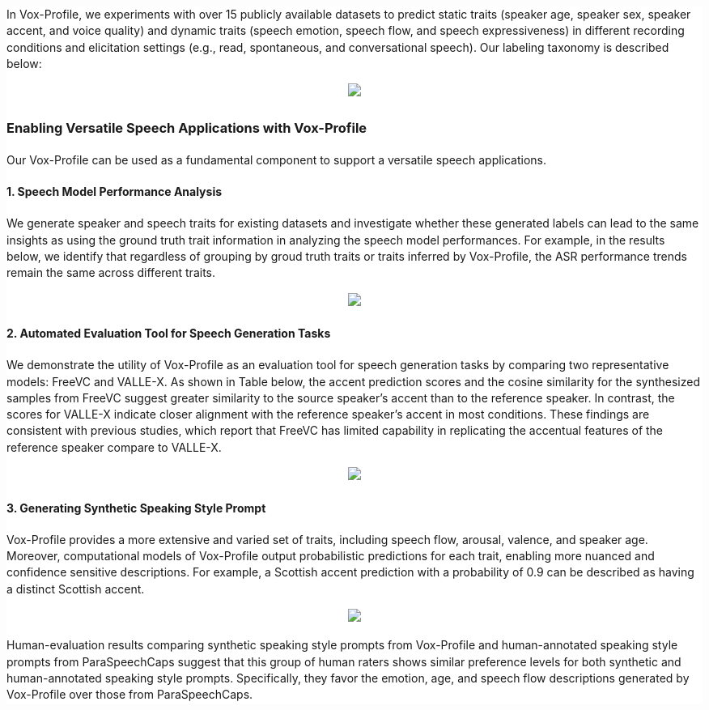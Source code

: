 In Vox-Profile, we experiments with over 15 publicly available datasets to predict static traits (speaker age, speaker sex, speaker accent, and voice quality) and dynamic traits (speech emotion, speech flow, and speech expressiveness) in different recording conditions and elicitation settings (e.g., read, spontaneous, and conversational speech). Our labeling taxonomy is described below:

<div align="center">
 <img src="img/label_mapping.png" width="400px">
</div>

### Enabling Versatile Speech Applications with Vox-Profile

Our Vox-Profile can be used as a fundamental component to support a versatile speech applications.

#### 1. Speech Model Performance Analysis

We generate speaker and speech traits for existing datasets and investigate whether these generated labels can lead to the same insights as using the ground truth trait information in analyzing the speech model performances. For example, in the results below, we identify that regardless of grouping by groud truth traits or traits inferred by Vox-Profile, the ASR performance trends remain the same across different traits.

<div align="center">
 <img src="img/wer.png" width="800px">
</div>

#### 2. Automated Evaluation Tool for Speech Generation Tasks

We demonstrate the utility of Vox-Profile as an evaluation tool for speech generation tasks by comparing two representative models: FreeVC and VALLE-X. As shown in Table below, the accent prediction scores and the cosine similarity for the synthesized samples from FreeVC suggest greater similarity to the source speaker’s accent than to the reference speaker. In contrast, the scores for VALLE-X indicate closer alignment with the reference speaker’s accent in most conditions. These findings are consistent with previous studies, which report that FreeVC has limited capability in replicating the accentual features of the reference speaker compare to VALLE-X.

<div align="center">
 <img src="img/vc_evaluation.png" width="800px">
</div>


#### 3. Generating Synthetic Speaking Style Prompt
Vox-Profile provides a more extensive and varied set of traits, including speech flow, arousal, valence, and speaker age. Moreover, computational models of Vox-Profile output probabilistic predictions for each trait, enabling more nuanced and confidence sensitive descriptions. For example, a Scottish accent prediction with a probability of 0.9 can be described as having a distinct Scottish accent.

<div align="center">
 <img src="img/speaking_prompt.png" width="800px">
</div>

Human-evaluation results comparing synthetic speaking style prompts from Vox-Profile and human-annotated speaking style prompts from ParaSpeechCaps suggest that this group of human raters shows similar preference levels for both synthetic and human-annotated speaking style prompts. Specifically, they favor the emotion, age, and speech flow descriptions generated by Vox-Profile over those from ParaSpeechCaps.
